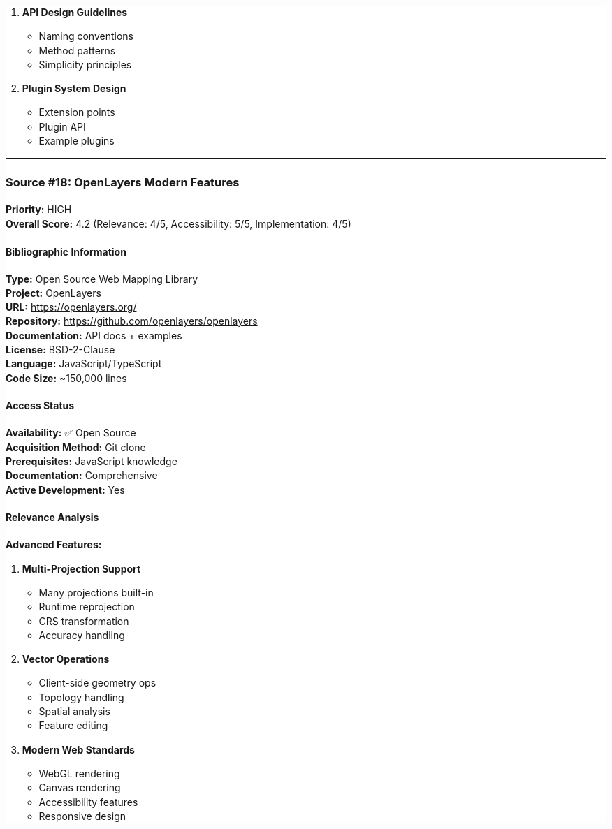 1. **API Design Guidelines**
   - Naming conventions
   - Method patterns
   - Simplicity principles

2. **Plugin System Design**
   - Extension points
   - Plugin API
   - Example plugins

---

### Source #18: OpenLayers Modern Features

**Priority:** HIGH  
**Overall Score:** 4.2 (Relevance: 4/5, Accessibility: 5/5, Implementation: 4/5)

#### Bibliographic Information

**Type:** Open Source Web Mapping Library  
**Project:** OpenLayers  
**URL:** https://openlayers.org/  
**Repository:** https://github.com/openlayers/openlayers  
**Documentation:** API docs + examples  
**License:** BSD-2-Clause  
**Language:** JavaScript/TypeScript  
**Code Size:** ~150,000 lines

#### Access Status

**Availability:** ✅ Open Source  
**Acquisition Method:** Git clone  
**Prerequisites:** JavaScript knowledge  
**Documentation:** Comprehensive  
**Active Development:** Yes

#### Relevance Analysis

**Advanced Features:**
1. **Multi-Projection Support**
   - Many projections built-in
   - Runtime reprojection
   - CRS transformation
   - Accuracy handling

2. **Vector Operations**
   - Client-side geometry ops
   - Topology handling
   - Spatial analysis
   - Feature editing

3. **Modern Web Standards**
   - WebGL rendering
   - Canvas rendering
   - Accessibility features
   - Responsive design
